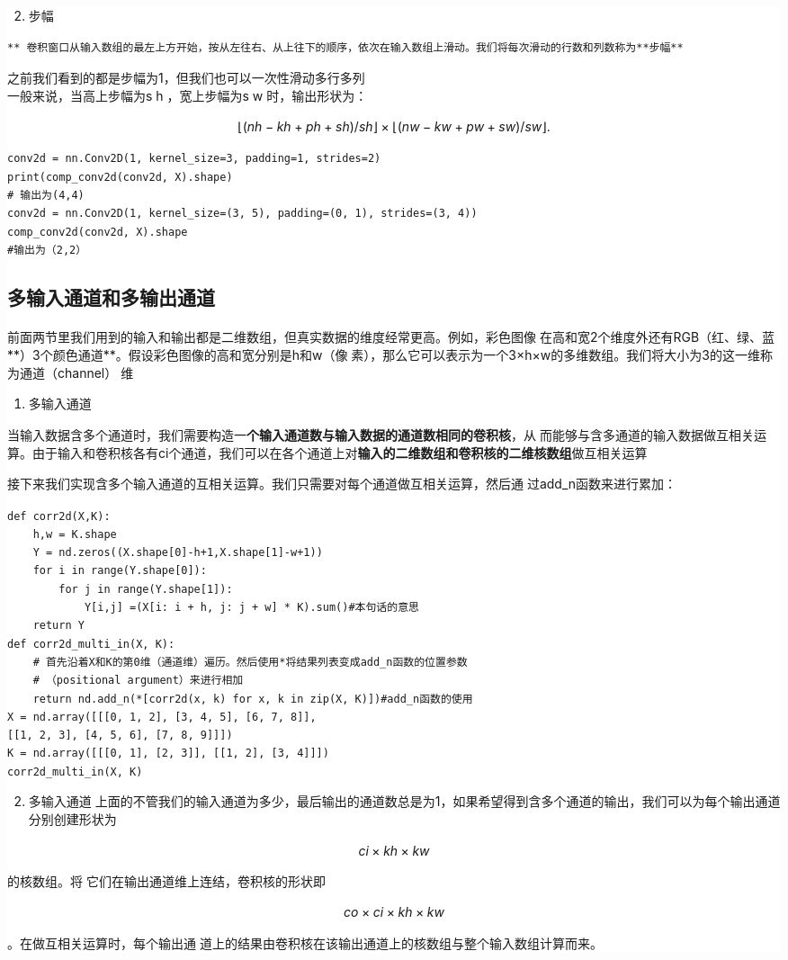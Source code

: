 2. 步幅

```
** 卷积窗口从输⼊数组的最左上⽅开始，按从左往右、从上往下的顺序，依次在输⼊数组上滑动。我们将每次滑动的⾏数和列数称为**步幅**
```
之前我们看到的都是步幅为1，但我们也可以一次性滑动多行多列  
⼀般来说，当⾼上步幅为s h ，宽上步幅为s w 时，输出形状为：
```math
⌊(n h − k h + p h + s h )/s h ⌋ × ⌊(n w − k w + p w + s w )/s w ⌋.

```

```
conv2d = nn.Conv2D(1, kernel_size=3, padding=1, strides=2)
print(comp_conv2d(conv2d, X).shape)
# 输出为(4,4)
conv2d = nn.Conv2D(1, kernel_size=(3, 5), padding=(0, 1), strides=(3, 4))
comp_conv2d(conv2d, X).shape
#输出为（2,2）
```
## 多输⼊通道和多输出通道
前⾯两节⾥我们⽤到的输⼊和输出都是⼆维数组，但真实数据的维度经常更⾼。例如，彩⾊图像
在⾼和宽2个维度外还有RGB（红、绿、蓝**）3个颜⾊通道**。假设彩⾊图像的⾼和宽分别是h和w（像
素），那么它可以表⽰为⼀个3×h×w的多维数组。我们将⼤小为3的这⼀维称为通道（channel）
维
1. 多输⼊通道

当输⼊数据含多个通道时，我们需要构造⼀**个输⼊通道数与输⼊数据的通道数相同的卷积核**，从
而能够与含多通道的输⼊数据做互相关运算。由于输⼊和卷积核各有ci个通道，我们可以在各个通道上对**输⼊的⼆维数组和卷积核的⼆维核数组**做互相关运算

接下来我们实现含多个输⼊通道的互相关运算。我们只需要对每个通道做互相关运算，然后通
过add_n函数来进⾏累加：

```
def corr2d(X,K):
    h,w = K.shape
    Y = nd.zeros((X.shape[0]-h+1,X.shape[1]-w+1))
    for i in range(Y.shape[0]):
        for j in range(Y.shape[1]):
            Y[i,j] =(X[i: i + h, j: j + w] * K).sum()#本句话的意思
    return Y
def corr2d_multi_in(X, K):
    # ⾸先沿着X和K的第0维（通道维）遍历。然后使⽤*将结果列表变成add_n函数的位置参数
    # （positional argument）来进⾏相加
    return nd.add_n(*[corr2d(x, k) for x, k in zip(X, K)])#add_n函数的使用
X = nd.array([[[0, 1, 2], [3, 4, 5], [6, 7, 8]],
[[1, 2, 3], [4, 5, 6], [7, 8, 9]]])
K = nd.array([[[0, 1], [2, 3]], [[1, 2], [3, 4]]])
corr2d_multi_in(X, K)
```
2. 多输入通道
上面的不管我们的输入通道为多少，最后输出的通道数总是为1，如果希望得到含多个通道的输出，我们可以为每个输出通道分别创建形状为
```math
c i × k h × k w
```
 的核数组。将
它们在输出通道维上连结，卷积核的形状即
```math
c o × c i × k h × k w
```
。在做互相关运算时，每个输出通
道上的结果由卷积核在该输出通道上的核数组与整个输⼊数组计算而来。

